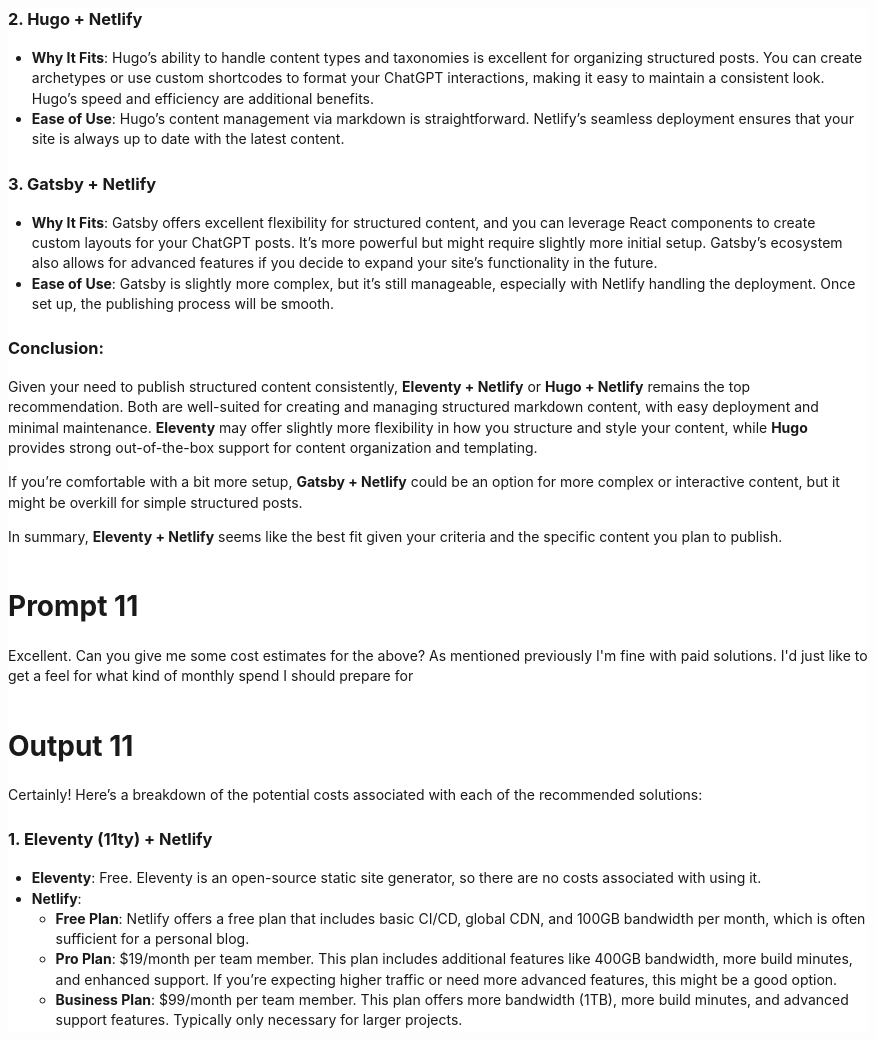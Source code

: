 ### 2. **Hugo + Netlify**
   - **Why It Fits**: Hugo’s ability to handle content types and taxonomies is excellent for organizing structured posts. You can create archetypes or use custom shortcodes to format your ChatGPT interactions, making it easy to maintain a consistent look. Hugo’s speed and efficiency are additional benefits.
   - **Ease of Use**: Hugo’s content management via markdown is straightforward. Netlify’s seamless deployment ensures that your site is always up to date with the latest content.

### 3. **Gatsby + Netlify**
   - **Why It Fits**: Gatsby offers excellent flexibility for structured content, and you can leverage React components to create custom layouts for your ChatGPT posts. It’s more powerful but might require slightly more initial setup. Gatsby’s ecosystem also allows for advanced features if you decide to expand your site’s functionality in the future.
   - **Ease of Use**: Gatsby is slightly more complex, but it’s still manageable, especially with Netlify handling the deployment. Once set up, the publishing process will be smooth.

### Conclusion:
Given your need to publish structured content consistently, **Eleventy + Netlify** or **Hugo + Netlify** remains the top recommendation. Both are well-suited for creating and managing structured markdown content, with easy deployment and minimal maintenance. **Eleventy** may offer slightly more flexibility in how you structure and style your content, while **Hugo** provides strong out-of-the-box support for content organization and templating.

If you’re comfortable with a bit more setup, **Gatsby + Netlify** could be an option for more complex or interactive content, but it might be overkill for simple structured posts. 

In summary, **Eleventy + Netlify** seems like the best fit given your criteria and the specific content you plan to publish.

# Prompt 11

Excellent. Can you give me some cost estimates for the above? As mentioned previously I'm fine with paid solutions. I'd just like to get a feel for what kind of monthly spend I should prepare for

#  Output 11

Certainly! Here’s a breakdown of the potential costs associated with each of the recommended solutions:

### 1. **Eleventy (11ty) + Netlify**
   - **Eleventy**: Free. Eleventy is an open-source static site generator, so there are no costs associated with using it.
   - **Netlify**:
     - **Free Plan**: Netlify offers a free plan that includes basic CI/CD, global CDN, and 100GB bandwidth per month, which is often sufficient for a personal blog.
     - **Pro Plan**: $19/month per team member. This plan includes additional features like 400GB bandwidth, more build minutes, and enhanced support. If you’re expecting higher traffic or need more advanced features, this might be a good option.
     - **Business Plan**: $99/month per team member. This plan offers more bandwidth (1TB), more build minutes, and advanced support features. Typically only necessary for larger projects.
